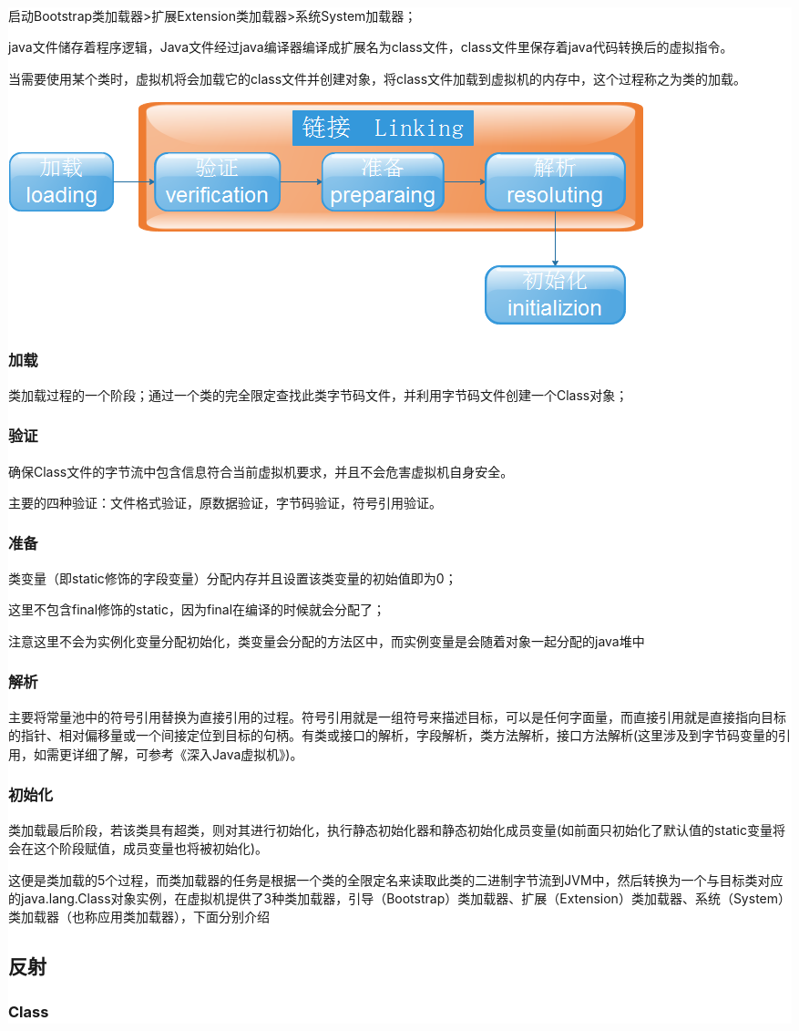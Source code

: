 启动Bootstrap类加载器>扩展Extension类加载器>系统System加载器；

java文件储存着程序逻辑，Java文件经过java编译器编译成扩展名为class文件，class文件里保存着java代码转换后的虚拟指令。

当需要使用某个类时，虚拟机将会加载它的class文件并创建对象，将class文件加载到虚拟机的内存中，这个过程称之为类的加载。

![img](.\img\1557295552295.png)

### 加载

类加载过程的一个阶段；通过一个类的完全限定查找此类字节码文件，并利用字节码文件创建一个Class对象；

### 验证

确保Class文件的字节流中包含信息符合当前虚拟机要求，并且不会危害虚拟机自身安全。

主要的四种验证：文件格式验证，原数据验证，字节码验证，符号引用验证。

### 准备

类变量（即static修饰的字段变量）分配内存并且设置该类变量的初始值即为0；

这里不包含final修饰的static，因为final在编译的时候就会分配了；

注意这里不会为实例化变量分配初始化，类变量会分配的方法区中，而实例变量是会随着对象一起分配的java堆中

### 解析

主要将常量池中的符号引用替换为直接引用的过程。符号引用就是一组符号来描述目标，可以是任何字面量，而直接引用就是直接指向目标的指针、相对偏移量或一个间接定位到目标的句柄。有类或接口的解析，字段解析，类方法解析，接口方法解析(这里涉及到字节码变量的引用，如需更详细了解，可参考《深入Java虚拟机》)。

### 初始化

类加载最后阶段，若该类具有超类，则对其进行初始化，执行静态初始化器和静态初始化成员变量(如前面只初始化了默认值的static变量将会在这个阶段赋值，成员变量也将被初始化)。

这便是类加载的5个过程，而类加载器的任务是根据一个类的全限定名来读取此类的二进制字节流到JVM中，然后转换为一个与目标类对应的java.lang.Class对象实例，在虚拟机提供了3种类加载器，引导（Bootstrap）类加载器、扩展（Extension）类加载器、系统（System）类加载器（也称应用类加载器），下面分别介绍

## **反射**

### **Class**

